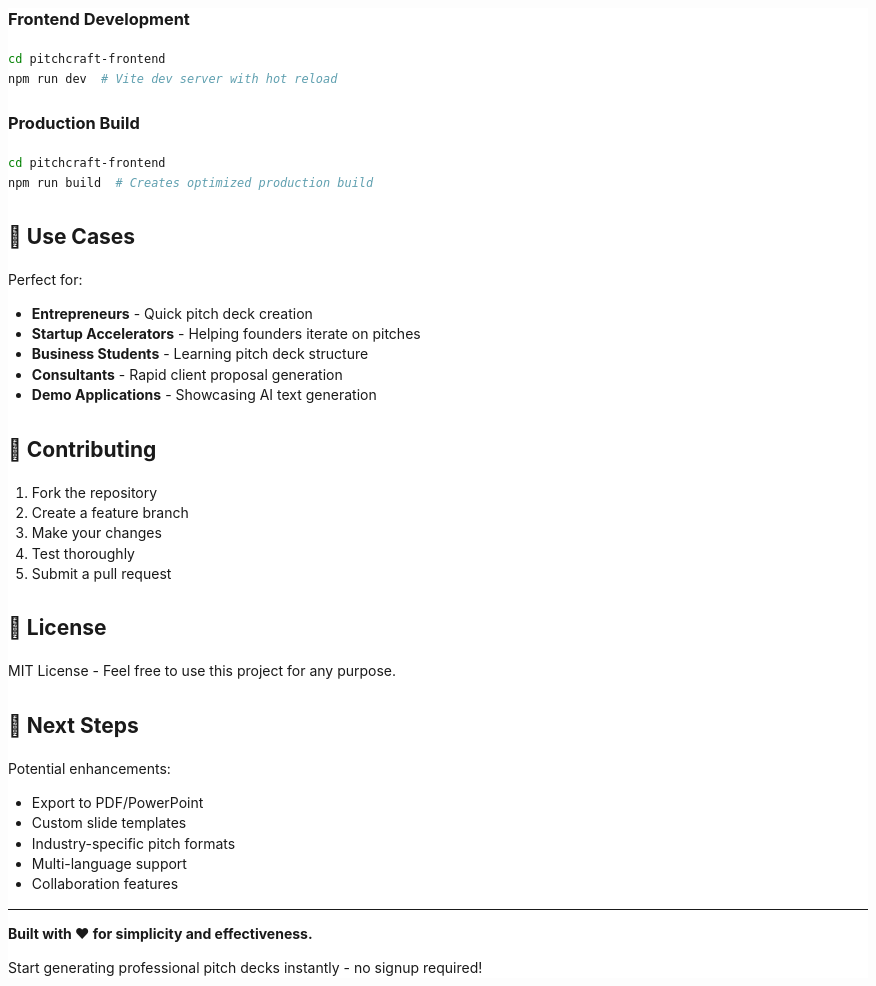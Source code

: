 ### Frontend Development  
```bash
cd pitchcraft-frontend
npm run dev  # Vite dev server with hot reload
```

### Production Build
```bash
cd pitchcraft-frontend
npm run build  # Creates optimized production build
```

## 🌟 Use Cases

Perfect for:
- **Entrepreneurs** - Quick pitch deck creation
- **Startup Accelerators** - Helping founders iterate on pitches  
- **Business Students** - Learning pitch deck structure
- **Consultants** - Rapid client proposal generation
- **Demo Applications** - Showcasing AI text generation

## 🤝 Contributing

1. Fork the repository
2. Create a feature branch
3. Make your changes  
4. Test thoroughly
5. Submit a pull request

## 📄 License

MIT License - Feel free to use this project for any purpose.

## 🎯 Next Steps

Potential enhancements:
- Export to PDF/PowerPoint
- Custom slide templates  
- Industry-specific pitch formats
- Multi-language support
- Collaboration features

---

**Built with ❤️ for simplicity and effectiveness.**

Start generating professional pitch decks instantly - no signup required!